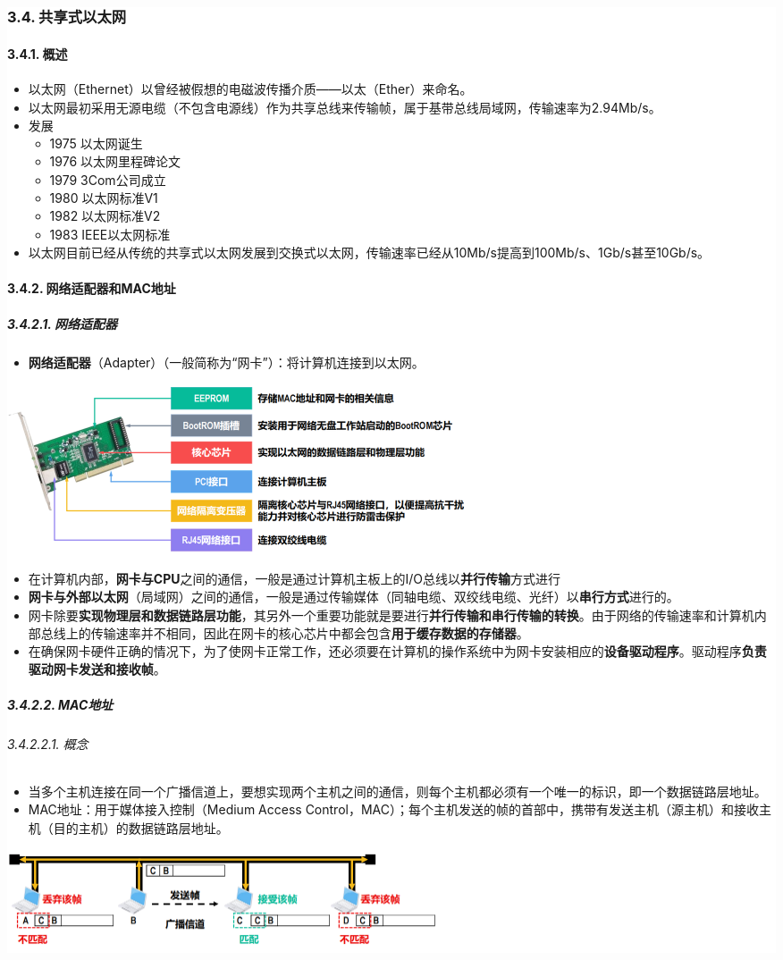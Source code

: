 
### 3.4. 共享式以太网
#### 3.4.1. 概述
- 以太网（Ethernet）以曾经被假想的电磁波传播介质——以太（Ether）来命名。
- 以太网最初采用无源电缆（不包含电源线）作为共享总线来传输帧，属于基带总线局域网，传输速率为2.94Mb/s。
- 发展
	- 1975 以太网诞生
	- 1976 以太网里程碑论文
	- 1979 3Com公司成立
	- 1980 以太网标准V1
	- 1982 以太网标准V2
	- 1983 IEEE以太网标准
- 以太网目前已经从传统的共享式以太网发展到交换式以太网，传输速率已经从10Mb/s提高到100Mb/s、1Gb/s甚至10Gb/s。

#### 3.4.2. 网络适配器和MAC地址

##### 3.4.2.1. 网络适配器

- **网络适配器**（Adapter）（一般简称为“网卡”）：将计算机连接到以太网。

<img src="chapter-3.assets/image-20221010214747138.png" alt="image-20221010214747138" style="zoom:50%;" />

-   在计算机内部，**网卡与CPU**之间的通信，一般是通过计算机主板上的I/O总线以**并行传输**方式进行
-   **网卡与外部以太网**（局域网）之间的通信，一般是通过传输媒体（同轴电缆、双绞线电缆、光纤）以**串行方式**进行的。
-   网卡除要**实现物理层和数据链路层功能**，其另外一个重要功能就是要进行**并行传输和串行传输的转换**。由于网络的传输速率和计算机内部总线上的传输速率并不相同，因此在网卡的核心芯片中都会包含**用于缓存数据的存储器**。
-   在确保网卡硬件正确的情况下，为了使网卡正常工作，还必须要在计算机的操作系统中为网卡安装相应的**设备驱动程序**。驱动程序**负责驱动网卡发送和接收帧**。

##### 3.4.2.2. MAC地址
###### 3.4.2.2.1. 概念
- 当多个主机连接在同一个广播信道上，要想实现两个主机之间的通信，则每个主机都必须有一个唯一的标识，即一个数据链路层地址。
-   MAC地址：用于媒体接入控制（Medium Access Control，MAC）；每个主机发送的帧的首部中，携带有发送主机（源主机）和接收主机（目的主机）的数据链路层地址。

<img src="chapter-3.assets/image-20221010224131547.png" alt="image-20221010224131547" style="zoom: 50%;" />
